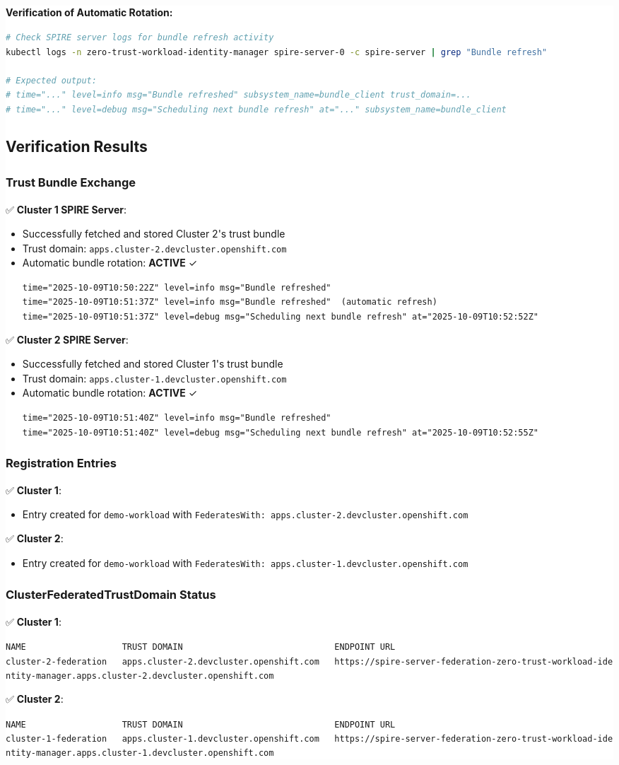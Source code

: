 **Verification of Automatic Rotation:**
```bash
# Check SPIRE server logs for bundle refresh activity
kubectl logs -n zero-trust-workload-identity-manager spire-server-0 -c spire-server | grep "Bundle refresh"

# Expected output:
# time="..." level=info msg="Bundle refreshed" subsystem_name=bundle_client trust_domain=...
# time="..." level=debug msg="Scheduling next bundle refresh" at="..." subsystem_name=bundle_client
```

## Verification Results

### Trust Bundle Exchange

✅ **Cluster 1 SPIRE Server**:
- Successfully fetched and stored Cluster 2's trust bundle
- Trust domain: `apps.cluster-2.devcluster.openshift.com`
- Automatic bundle rotation: **ACTIVE** ✓
  ```
  time="2025-10-09T10:50:22Z" level=info msg="Bundle refreshed" 
  time="2025-10-09T10:51:37Z" level=info msg="Bundle refreshed"  (automatic refresh)
  time="2025-10-09T10:51:37Z" level=debug msg="Scheduling next bundle refresh" at="2025-10-09T10:52:52Z"
  ```

✅ **Cluster 2 SPIRE Server**:
- Successfully fetched and stored Cluster 1's trust bundle
- Trust domain: `apps.cluster-1.devcluster.openshift.com`
- Automatic bundle rotation: **ACTIVE** ✓
  ```
  time="2025-10-09T10:51:40Z" level=info msg="Bundle refreshed"
  time="2025-10-09T10:51:40Z" level=debug msg="Scheduling next bundle refresh" at="2025-10-09T10:52:55Z"
  ```

### Registration Entries

✅ **Cluster 1**:
- Entry created for `demo-workload` with `FederatesWith: apps.cluster-2.devcluster.openshift.com`

✅ **Cluster 2**:
- Entry created for `demo-workload` with `FederatesWith: apps.cluster-1.devcluster.openshift.com`

### ClusterFederatedTrustDomain Status

✅ **Cluster 1**:
```
NAME                   TRUST DOMAIN                              ENDPOINT URL
cluster-2-federation   apps.cluster-2.devcluster.openshift.com   https://spire-server-federation-zero-trust-workload-identity-manager.apps.cluster-2.devcluster.openshift.com
```

✅ **Cluster 2**:
```
NAME                   TRUST DOMAIN                              ENDPOINT URL
cluster-1-federation   apps.cluster-1.devcluster.openshift.com   https://spire-server-federation-zero-trust-workload-identity-manager.apps.cluster-1.devcluster.openshift.com
```
